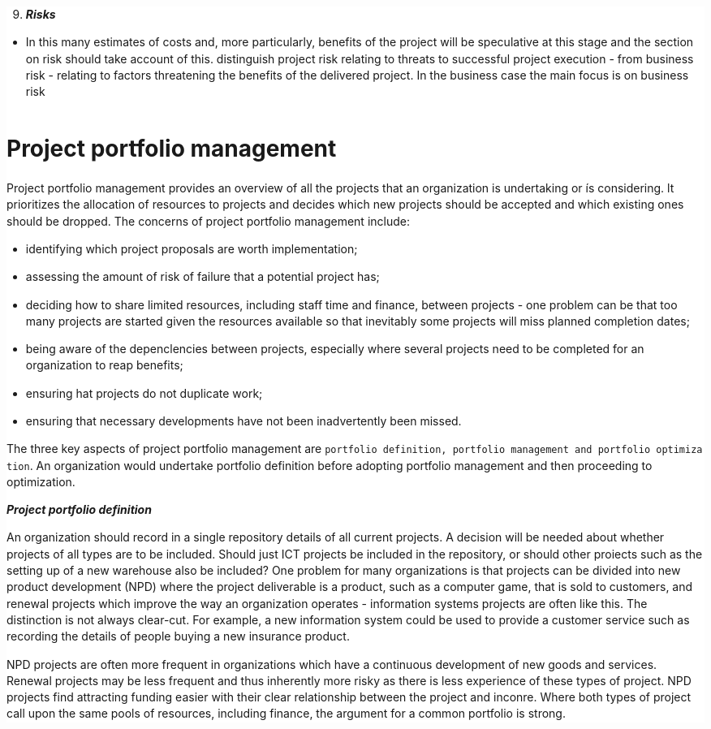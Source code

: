 9.  **_Risks_**

- In this many estimates of costs and, more particularly, benefits of the project will be
  speculative at this stage and the section on risk should take account of this.
  distinguish project risk relating to threats to successful project execution - from business
  risk - relating to factors threatening the benefits of the delivered project. In the business
  case the main focus is on business risk

# Project portfolio management

Project portfolio management provides an overview of all the projects
that an organization is undertaking or ís considering. lt prioritizes the
allocation of resources to projects and decides which new projects should
be accepted and which existing ones should be dropped.
The concerns of project portfolio management include:

- identifying which project proposals are worth implementation;

- assessing the amount of risk of failure that a potential project has;

- deciding how to share limited resources, including staff time and
  finance, between projects - one problem can be that too many projects
  are started given the resources available so that inevitably some projects
  will miss planned completion dates;

- being aware of the depenclencies between projects, especially where
  several projects need to be completed for an organization to reap
  benefits;

- ensuring hat projects do not duplicate work;

- ensuring that necessary developments have not been inadvertently been missed.

The three key aspects of project portfolio management are `portfolio definition, portfolio management and portfolio optimization`. An organization would undertake portfolio
definition before adopting portfolio management and then proceeding to optimization.

**_Project portfolio definition_**

An organization should record in a single repository details of all current projects.
A decision will be needed about whether projects of all types are to be included. Should
just ICT projects be included in the repository, or should other proiects such as the setting up of a new warehouse also be included? One problem for many organizations is that projects can be divided into new product development (NPD) where the project deliverable is a product, such as
a computer game, that is sold to customers, and renewal projects which
improve the way an organization operates - information systems projects
are often like this. The distinction is not always clear-cut. For example,
a new information system could be used to provide a customer service
such as recording the details of people buying a new insurance product.

NPD projects are often more frequent in organizations which have
a continuous development of new goods and services. Renewal projects may be less
frequent and thus inherently more risky as there is less experience of these types of
project. NPD projects find attracting funding easier with their clear relationship
between the project and inconre. Where both types of project call upon the same
pools of resources, including finance, the argument for a common portfolio is strong.
